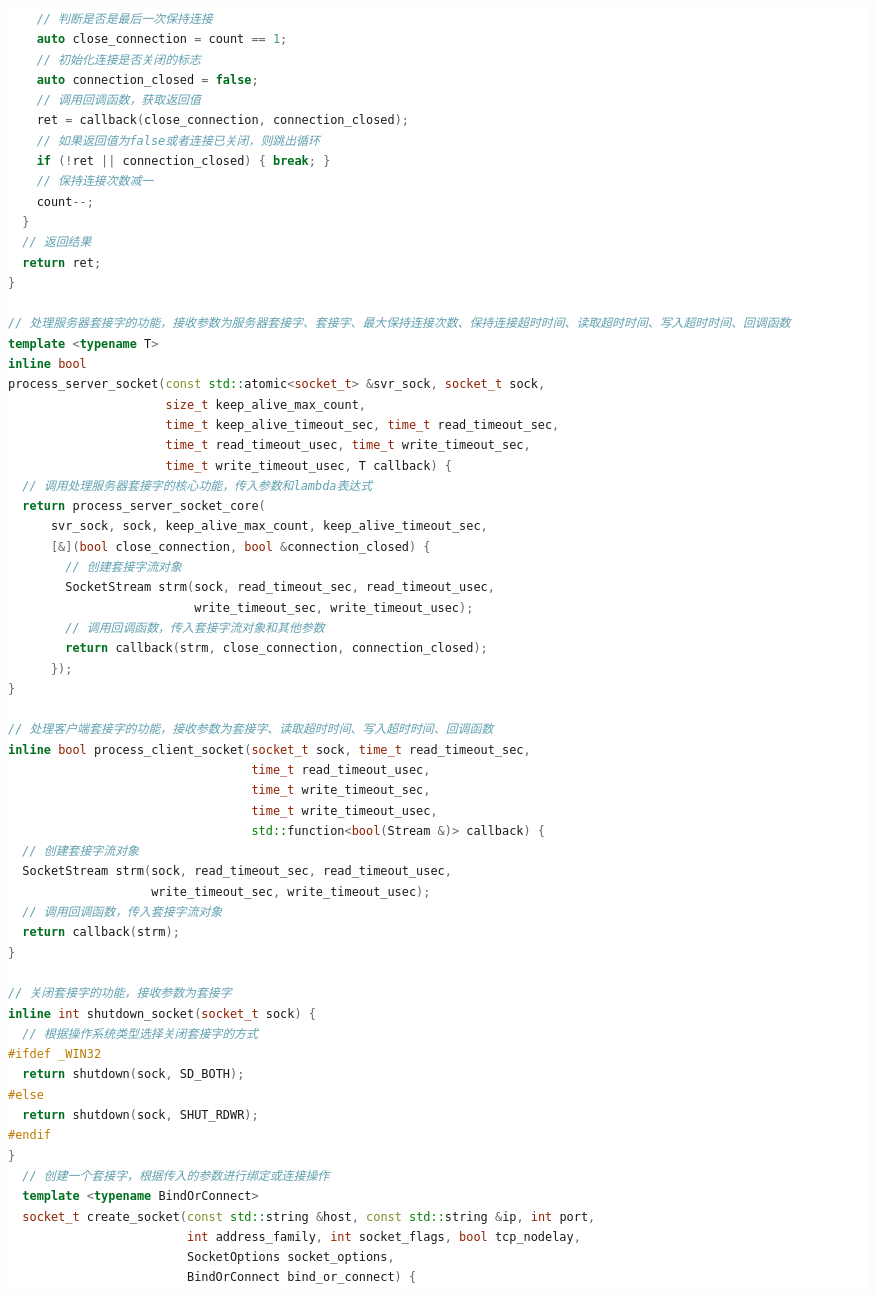 ```cpp
    // 判断是否是最后一次保持连接
    auto close_connection = count == 1;
    // 初始化连接是否关闭的标志
    auto connection_closed = false;
    // 调用回调函数，获取返回值
    ret = callback(close_connection, connection_closed);
    // 如果返回值为false或者连接已关闭，则跳出循环
    if (!ret || connection_closed) { break; }
    // 保持连接次数减一
    count--;
  }
  // 返回结果
  return ret;
}

// 处理服务器套接字的功能，接收参数为服务器套接字、套接字、最大保持连接次数、保持连接超时时间、读取超时时间、写入超时时间、回调函数
template <typename T>
inline bool
process_server_socket(const std::atomic<socket_t> &svr_sock, socket_t sock,
                      size_t keep_alive_max_count,
                      time_t keep_alive_timeout_sec, time_t read_timeout_sec,
                      time_t read_timeout_usec, time_t write_timeout_sec,
                      time_t write_timeout_usec, T callback) {
  // 调用处理服务器套接字的核心功能，传入参数和lambda表达式
  return process_server_socket_core(
      svr_sock, sock, keep_alive_max_count, keep_alive_timeout_sec,
      [&](bool close_connection, bool &connection_closed) {
        // 创建套接字流对象
        SocketStream strm(sock, read_timeout_sec, read_timeout_usec,
                          write_timeout_sec, write_timeout_usec);
        // 调用回调函数，传入套接字流对象和其他参数
        return callback(strm, close_connection, connection_closed);
      });
}

// 处理客户端套接字的功能，接收参数为套接字、读取超时时间、写入超时时间、回调函数
inline bool process_client_socket(socket_t sock, time_t read_timeout_sec,
                                  time_t read_timeout_usec,
                                  time_t write_timeout_sec,
                                  time_t write_timeout_usec,
                                  std::function<bool(Stream &)> callback) {
  // 创建套接字流对象
  SocketStream strm(sock, read_timeout_sec, read_timeout_usec,
                    write_timeout_sec, write_timeout_usec);
  // 调用回调函数，传入套接字流对象
  return callback(strm);
}

// 关闭套接字的功能，接收参数为套接字
inline int shutdown_socket(socket_t sock) {
  // 根据操作系统类型选择关闭套接字的方式
#ifdef _WIN32
  return shutdown(sock, SD_BOTH);
#else
  return shutdown(sock, SHUT_RDWR);
#endif
}
  // 创建一个套接字，根据传入的参数进行绑定或连接操作
  template <typename BindOrConnect>
  socket_t create_socket(const std::string &host, const std::string &ip, int port,
                         int address_family, int socket_flags, bool tcp_nodelay,
                         SocketOptions socket_options,
                         BindOrConnect bind_or_connect) {
```